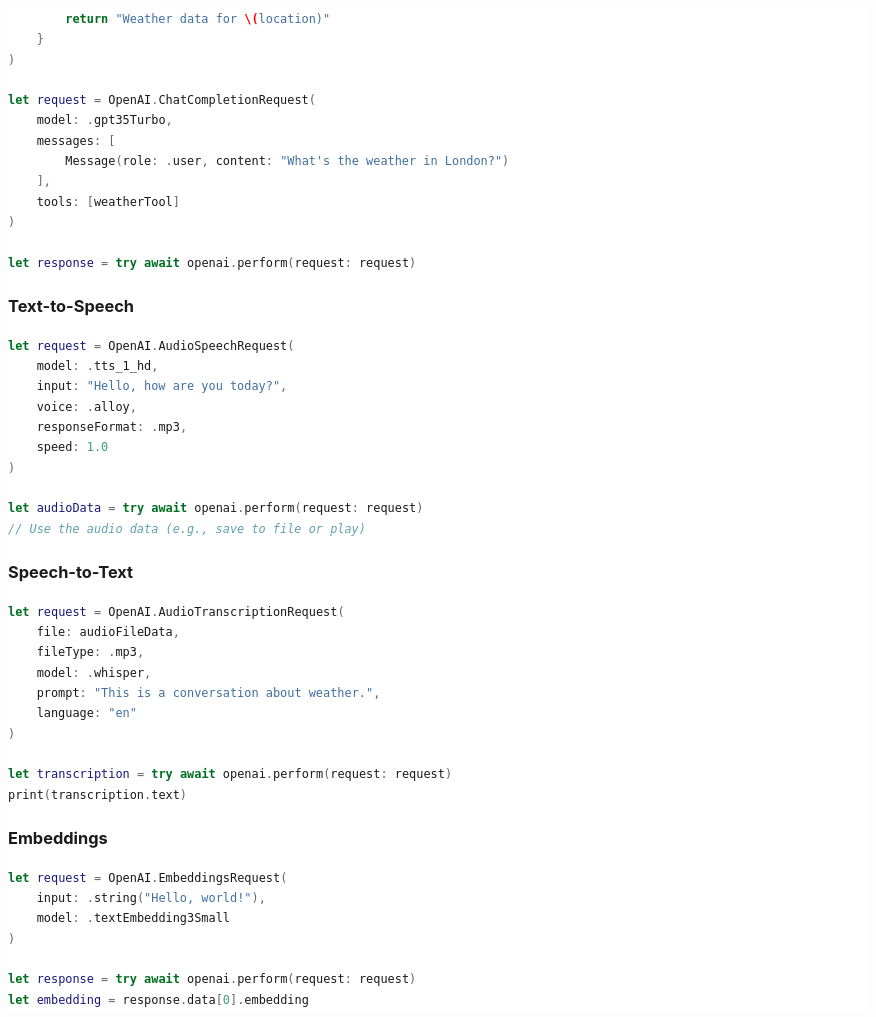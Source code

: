 ```swift
        return "Weather data for \(location)"
    }
)

let request = OpenAI.ChatCompletionRequest(
    model: .gpt35Turbo,
    messages: [
        Message(role: .user, content: "What's the weather in London?")
    ],
    tools: [weatherTool]
)

let response = try await openai.perform(request: request)
```

### Text-to-Speech

```swift
let request = OpenAI.AudioSpeechRequest(
    model: .tts_1_hd,
    input: "Hello, how are you today?",
    voice: .alloy,
    responseFormat: .mp3,
    speed: 1.0
)

let audioData = try await openai.perform(request: request)
// Use the audio data (e.g., save to file or play)
```

### Speech-to-Text

```swift
let request = OpenAI.AudioTranscriptionRequest(
    file: audioFileData,
    fileType: .mp3,
    model: .whisper,
    prompt: "This is a conversation about weather.",
    language: "en"
)

let transcription = try await openai.perform(request: request)
print(transcription.text)
```

### Embeddings

```swift
let request = OpenAI.EmbeddingsRequest(
    input: .string("Hello, world!"),
    model: .textEmbedding3Small
)

let response = try await openai.perform(request: request)
let embedding = response.data[0].embedding
```
